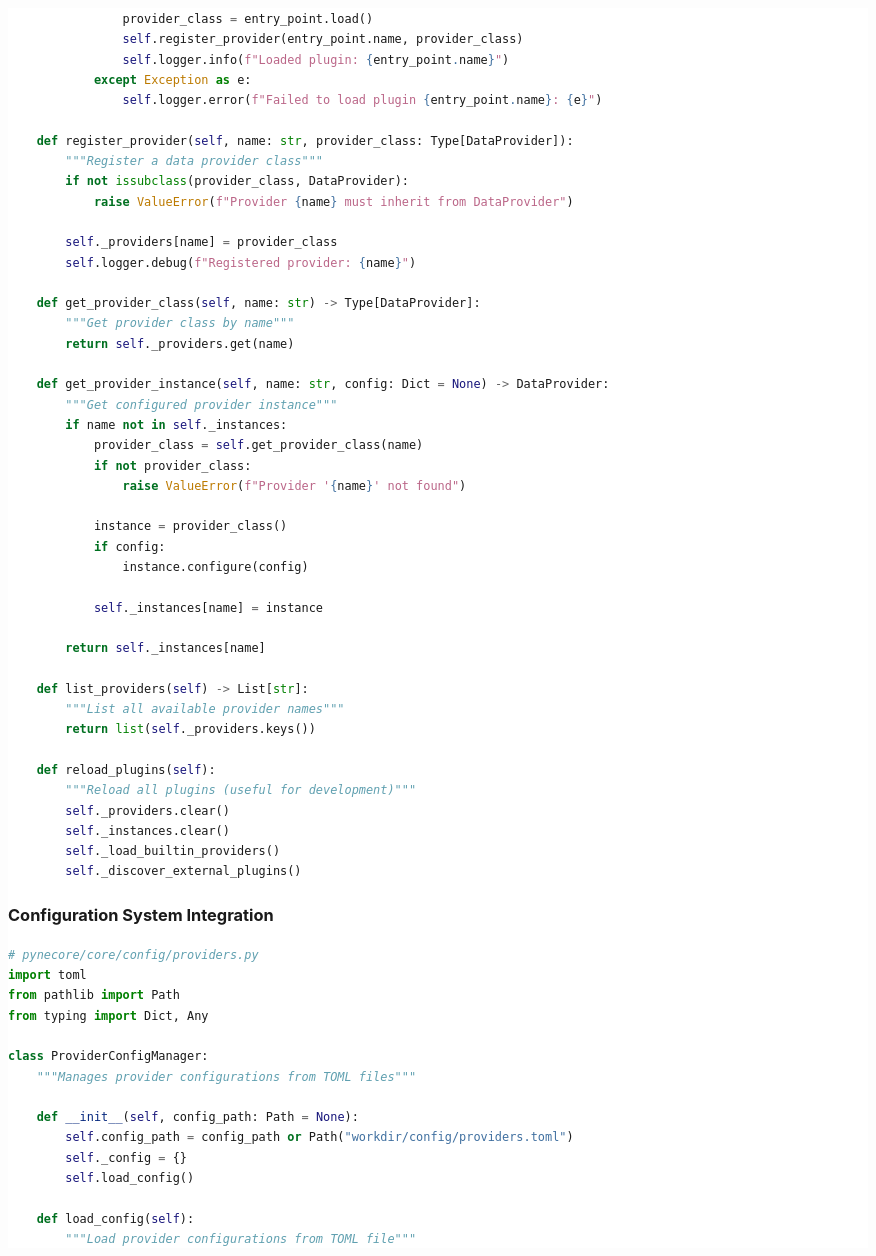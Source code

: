 ```python
                provider_class = entry_point.load()
                self.register_provider(entry_point.name, provider_class)
                self.logger.info(f"Loaded plugin: {entry_point.name}")
            except Exception as e:
                self.logger.error(f"Failed to load plugin {entry_point.name}: {e}")
    
    def register_provider(self, name: str, provider_class: Type[DataProvider]):
        """Register a data provider class"""
        if not issubclass(provider_class, DataProvider):
            raise ValueError(f"Provider {name} must inherit from DataProvider")
        
        self._providers[name] = provider_class
        self.logger.debug(f"Registered provider: {name}")
    
    def get_provider_class(self, name: str) -> Type[DataProvider]:
        """Get provider class by name"""
        return self._providers.get(name)
    
    def get_provider_instance(self, name: str, config: Dict = None) -> DataProvider:
        """Get configured provider instance"""
        if name not in self._instances:
            provider_class = self.get_provider_class(name)
            if not provider_class:
                raise ValueError(f"Provider '{name}' not found")
            
            instance = provider_class()
            if config:
                instance.configure(config)
            
            self._instances[name] = instance
        
        return self._instances[name]
    
    def list_providers(self) -> List[str]:
        """List all available provider names"""
        return list(self._providers.keys())
    
    def reload_plugins(self):
        """Reload all plugins (useful for development)"""
        self._providers.clear()
        self._instances.clear()
        self._load_builtin_providers()
        self._discover_external_plugins()
```

### Configuration System Integration

```python
# pynecore/core/config/providers.py
import toml
from pathlib import Path
from typing import Dict, Any

class ProviderConfigManager:
    """Manages provider configurations from TOML files"""
    
    def __init__(self, config_path: Path = None):
        self.config_path = config_path or Path("workdir/config/providers.toml")
        self._config = {}
        self.load_config()
    
    def load_config(self):
        """Load provider configurations from TOML file"""
```